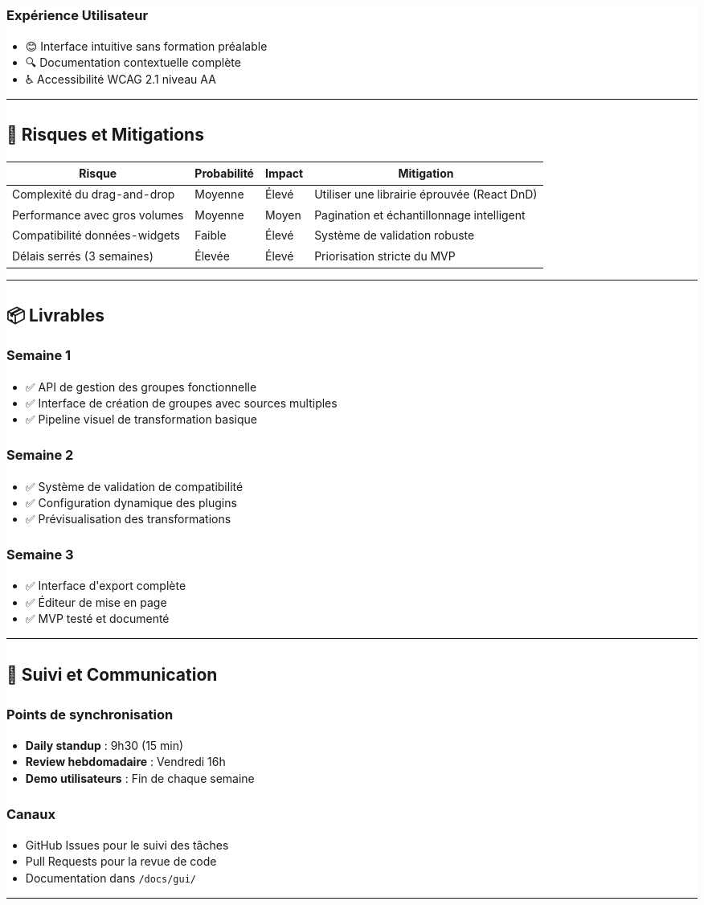 ### Expérience Utilisateur
- 😊 Interface intuitive sans formation préalable
- 🔍 Documentation contextuelle complète
- ♿ Accessibilité WCAG 2.1 niveau AA

---

## 🚧 Risques et Mitigations

| Risque | Probabilité | Impact | Mitigation |
|--------|------------|--------|------------|
| Complexité du drag-and-drop | Moyenne | Élevé | Utiliser une librairie éprouvée (React DnD) |
| Performance avec gros volumes | Moyenne | Moyen | Pagination et échantillonnage intelligent |
| Compatibilité données-widgets | Faible | Élevé | Système de validation robuste |
| Délais serrés (3 semaines) | Élevée | Élevé | Priorisation stricte du MVP |

---

## 📦 Livrables

### Semaine 1
- ✅ API de gestion des groupes fonctionnelle
- ✅ Interface de création de groupes avec sources multiples
- ✅ Pipeline visuel de transformation basique

### Semaine 2
- ✅ Système de validation de compatibilité
- ✅ Configuration dynamique des plugins
- ✅ Prévisualisation des transformations

### Semaine 3
- ✅ Interface d'export complète
- ✅ Éditeur de mise en page
- ✅ MVP testé et documenté

---

## 🔄 Suivi et Communication

### Points de synchronisation
- **Daily standup** : 9h30 (15 min)
- **Review hebdomadaire** : Vendredi 16h
- **Demo utilisateurs** : Fin de chaque semaine

### Canaux
- GitHub Issues pour le suivi des tâches
- Pull Requests pour la revue de code
- Documentation dans `/docs/gui/`

---